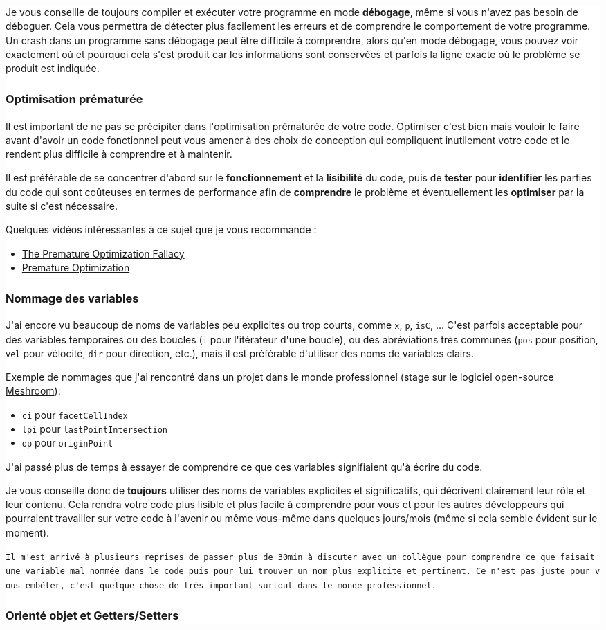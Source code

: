 Je vous conseille de toujours compiler et exécuter votre programme en mode **débogage**, même si vous n'avez pas besoin de déboguer.
Cela vous permettra de détecter plus facilement les erreurs et de comprendre le comportement de votre programme. Un crash dans un programme sans débogage peut être difficile à comprendre, alors qu'en mode débogage, vous pouvez voir exactement où et pourquoi cela s'est produit car les informations sont conservées et parfois la ligne exacte où le problème se produit est indiquée.

### Optimisation prématurée

Il est important de ne pas se précipiter dans l'optimisation prématurée de votre code.
Optimiser c'est bien mais vouloir le faire avant d'avoir un code fonctionnel peut vous amener à des choix de conception qui compliquent inutilement votre code et le rendent plus difficile à comprendre et à maintenir.

Il est préférable de se concentrer d'abord sur le **fonctionnement** et la **lisibilité** du code, puis de **tester** pour **identifier** les parties du code qui sont coûteuses en termes de performance afin de **comprendre** le problème et éventuellement les **optimiser** par la suite si c'est nécessaire.

Quelques vidéos intéressantes à ce sujet que je vous recommande :
- [The Premature Optimization Fallacy](https://www.youtube.com/watch?v=Y2q1d8j6b0c)
- [Premature Optimization](https://www.youtube.com/watch?v=tKbV6BpH-C8)

### Nommage des variables

J'ai encore vu beaucoup de noms de variables peu explicites ou trop courts, comme `x`, `p`, `isC`, ...
C'est parfois acceptable pour des variables temporaires ou des boucles (`i` pour l'itérateur d'une boucle), ou des abréviations très communes (`pos` pour position, `vel` pour vélocité, `dir` pour direction, etc.), mais il est préférable d'utiliser des noms de variables clairs.

Exemple de nommages que j'ai rencontré dans un projet dans le monde professionnel (stage sur le logiciel open-source [Meshroom](https://alicevision.org/#meshroom)):
- `ci` pour `facetCellIndex`
- `lpi` pour `lastPointIntersection`
- `op` pour `originPoint`

J'ai passé plus de temps à essayer de comprendre ce que ces variables signifiaient qu'à écrire du code.

Je vous conseille donc de **toujours** utiliser des noms de variables explicites et significatifs, qui décrivent clairement leur rôle et leur contenu.
Cela rendra votre code plus lisible et plus facile à comprendre pour vous et pour les autres développeurs qui pourraient travailler sur votre code à l'avenir ou même vous-même dans quelques jours/mois (même si cela semble évident sur le moment).

```info "Anecdote"
Il m'est arrivé à plusieurs reprises de passer plus de 30min à discuter avec un collègue pour comprendre ce que faisait une variable mal nommée dans le code puis pour lui trouver un nom plus explicite et pertinent. Ce n'est pas juste pour vous embêter, c'est quelque chose de très important surtout dans le monde professionnel.
```

### Orienté objet et Getters/Setters
